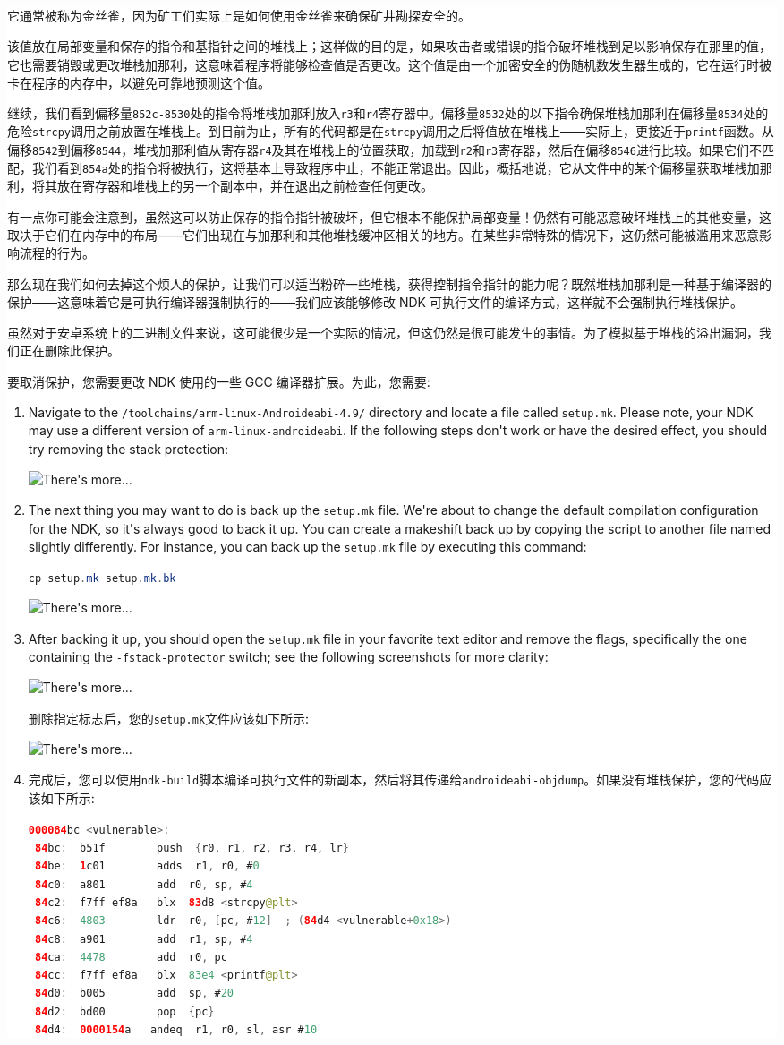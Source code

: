 它通常被称为金丝雀，因为矿工们实际上是如何使用金丝雀来确保矿井勘探安全的。

该值放在局部变量和保存的指令和基指针之间的堆栈上；这样做的目的是，如果攻击者或错误的指令破坏堆栈到足以影响保存在那里的值，它也需要销毁或更改堆栈加那利，这意味着程序将能够检查值是否更改。这个值是由一个加密安全的伪随机数发生器生成的，它在运行时被卡在程序的内存中，以避免可靠地预测这个值。

继续，我们看到偏移量`852c-8530`处的指令将堆栈加那利放入`r3`和`r4`寄存器中。偏移量`8532`处的以下指令确保堆栈加那利在偏移量`8534`处的危险`strcpy`调用之前放置在堆栈上。到目前为止，所有的代码都是在`strcpy`调用之后将值放在堆栈上——实际上，更接近于`printf`函数。从偏移`8542`到偏移`8544`，堆栈加那利值从寄存器`r4`及其在堆栈上的位置获取，加载到`r2`和`r3`寄存器，然后在偏移`8546`进行比较。如果它们不匹配，我们看到`854a`处的指令将被执行，这将基本上导致程序中止，不能正常退出。因此，概括地说，它从文件中的某个偏移量获取堆栈加那利，将其放在寄存器和堆栈上的另一个副本中，并在退出之前检查任何更改。

有一点你可能会注意到，虽然这可以防止保存的指令指针被破坏，但它根本不能保护局部变量！仍然有可能恶意破坏堆栈上的其他变量，这取决于它们在内存中的布局——它们出现在与加那利和其他堆栈缓冲区相关的地方。在某些非常特殊的情况下，这仍然可能被滥用来恶意影响流程的行为。

那么现在我们如何去掉这个烦人的保护，让我们可以适当粉碎一些堆栈，获得控制指令指针的能力呢？既然堆栈加那利是一种基于编译器的保护——这意味着它是可执行编译器强制执行的——我们应该能够修改 NDK 可执行文件的编译方式，这样就不会强制执行堆栈保护。

虽然对于安卓系统上的二进制文件来说，这可能很少是一个实际的情况，但这仍然是很可能发生的事情。为了模拟基于堆栈的溢出漏洞，我们正在删除此保护。

要取消保护，您需要更改 NDK 使用的一些 GCC 编译器扩展。为此，您需要:

1.  Navigate to the `/toolchains/arm-linux-Androideabi-4.9/` directory and locate a file called `setup.mk`. Please note, your NDK may use a different version of `arm-linux-androideabi`. If the following steps don't work or have the desired effect, you should try removing the stack protection:

    ![There's more...](../images/00170.jpeg)

2.  The next thing you may want to do is back up the `setup.mk` file. We're about to change the default compilation configuration for the NDK, so it's always good to back it up. You can create a makeshift back up by copying the script to another file named slightly differently. For instance, you can back up the `setup.mk` file by executing this command:

    ```java
    cp setup.mk setup.mk.bk

    ```

    ![There's more...](../images/00171.jpeg)

3.  After backing it up, you should open the `setup.mk` file in your favorite text editor and remove the flags, specifically the one containing the `-fstack-protector` switch; see the following screenshots for more clarity:

    ![There's more...](../images/00172.jpeg)

    删除指定标志后，您的`setup.mk`文件应该如下所示:

    ![There's more...](../images/00173.jpeg)

4.  完成后，您可以使用`ndk-build`脚本编译可执行文件的新副本，然后将其传递给`androideabi-objdump`。如果没有堆栈保护，您的代码应该如下所示:

    ```java
    000084bc <vulnerable>:
     84bc:  b51f        push  {r0, r1, r2, r3, r4, lr}
     84be:  1c01        adds  r1, r0, #0
     84c0:  a801        add  r0, sp, #4
     84c2:  f7ff ef8a   blx  83d8 <strcpy@plt>
     84c6:  4803        ldr  r0, [pc, #12]  ; (84d4 <vulnerable+0x18>)
     84c8:  a901        add  r1, sp, #4
     84ca:  4478        add  r0, pc
     84cc:  f7ff ef8a   blx  83e4 <printf@plt>
     84d0:  b005        add  sp, #20
     84d2:  bd00        pop  {pc}
     84d4:  0000154a   andeq  r1, r0, sl, asr #10
